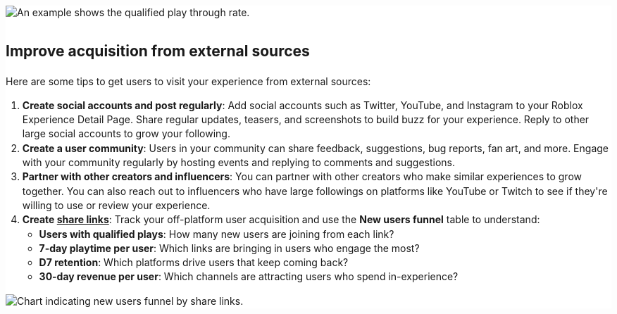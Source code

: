 <img src="../../assets/analytics/acquisition/Qualified-Play-Through-Rate.png" width= "90%" alt="An example shows the qualified play through rate." />

## Improve acquisition from external sources

Here are some tips to get users to visit your experience from external sources:

1. **Create social accounts and post regularly**: Add social accounts such as Twitter, YouTube, and Instagram to your Roblox Experience Detail Page. Share regular updates, teasers, and screenshots to build buzz for your experience. Reply to other large social accounts to grow your following.
2. **Create a user community**: Users in your community can share feedback, suggestions, bug reports, fan art, and more. Engage with your community regularly by hosting events and replying to comments and suggestions.
3. **Partner with other creators and influencers**: You can partner with other creators who make similar experiences to grow together. You can also reach out to influencers who have large followings on platforms like YouTube or Twitch to see if they're willing to use or review your experience.
4. **Create [share links](../promotion/share-links.md)**: Track your off-platform user acquisition and use the **New users funnel** table to understand:
    - **Users with qualified plays**: How many new users are joining from each link?
    - **7-day playtime per user**: Which links are bringing in users who engage the most?
    - **D7 retention**: Which platforms drive users that keep coming back?
    - **30-day revenue per user**: Which channels are attracting users who spend in-experience?

<img src="../../assets/analytics/acquisition/Share-Link-Acquisition-Dashboard.png" width= "100%" alt="Chart indicating new users funnel by share links."/>
